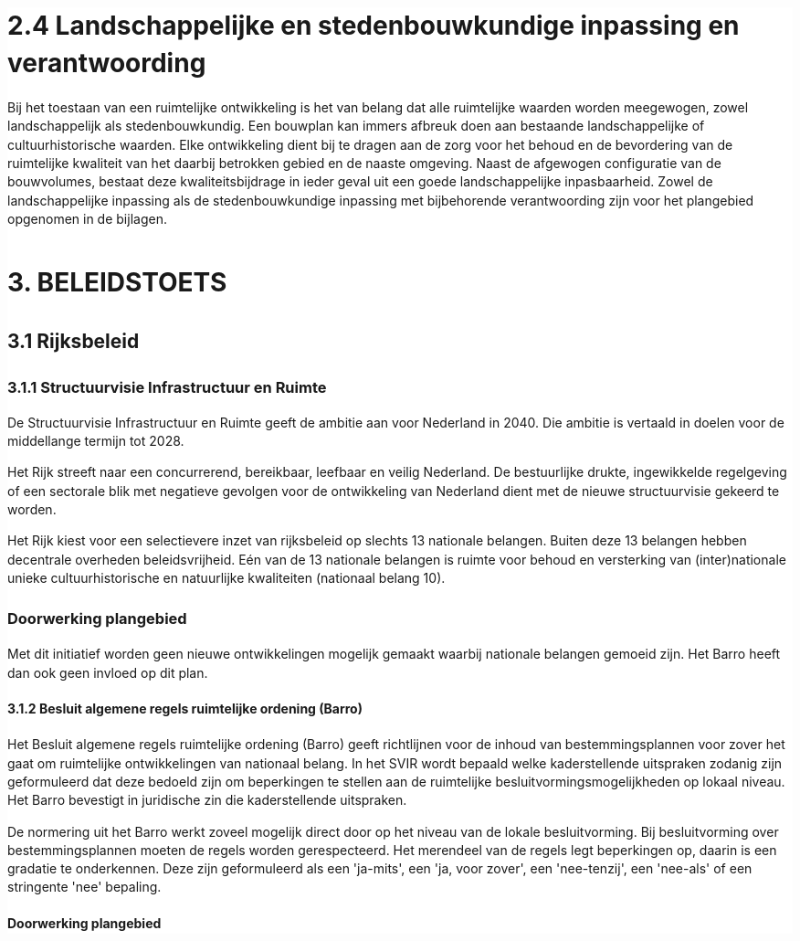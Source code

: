 # **2.4 Landschappelijke en stedenbouwkundige inpassing en verantwoording**

Bij het toestaan van een ruimtelijke ontwikkeling is het van belang dat alle ruimtelijke waarden worden meegewogen, zowel landschappelijk als stedenbouwkundig. Een bouwplan kan immers afbreuk doen aan bestaande landschappelijke of cultuurhistorische waarden. Elke ontwikkeling dient bij te dragen aan de zorg voor het behoud en de bevordering van de ruimtelijke kwaliteit van het daarbij betrokken gebied en de naaste omgeving. Naast de afgewogen configuratie van de bouwvolumes, bestaat deze kwaliteitsbijdrage in ieder geval uit een goede landschappelijke inpasbaarheid. Zowel de landschappelijke inpassing als de stedenbouwkundige inpassing met bijbehorende verantwoording zijn voor het plangebied opgenomen in de bijlagen.

# **3. BELEIDSTOETS**

## **3.1 Rijksbeleid**

### **3.1.1 Structuurvisie Infrastructuur en Ruimte**

De Structuurvisie Infrastructuur en Ruimte geeft de ambitie aan voor Nederland in 2040. Die ambitie is vertaald in doelen voor de middellange termijn tot 2028.

Het Rijk streeft naar een concurrerend, bereikbaar, leefbaar en veilig Nederland. De bestuurlijke drukte, ingewikkelde regelgeving of een sectorale blik met negatieve gevolgen voor de ontwikkeling van Nederland dient met de nieuwe structuurvisie gekeerd te worden.

Het Rijk kiest voor een selectievere inzet van rijksbeleid op slechts 13 nationale belangen. Buiten deze 13 belangen hebben decentrale overheden beleidsvrijheid. Eén van de 13 nationale belangen is ruimte voor behoud en versterking van (inter)nationale unieke cultuurhistorische en natuurlijke kwaliteiten (nationaal belang 10).

### **Doorwerking plangebied**

Met dit initiatief worden geen nieuwe ontwikkelingen mogelijk gemaakt waarbij nationale belangen gemoeid zijn. Het Barro heeft dan ook geen invloed op dit plan.

#### **3.1.2 Besluit algemene regels ruimtelijke ordening (Barro)**

Het Besluit algemene regels ruimtelijke ordening (Barro) geeft richtlijnen voor de inhoud van bestemmingsplannen voor zover het gaat om ruimtelijke ontwikkelingen van nationaal belang. In het SVIR wordt bepaald welke kaderstellende uitspraken zodanig zijn geformuleerd dat deze bedoeld zijn om beperkingen te stellen aan de ruimtelijke besluitvormingsmogelijkheden op lokaal niveau. Het Barro bevestigt in juridische zin die kaderstellende uitspraken.

De normering uit het Barro werkt zoveel mogelijk direct door op het niveau van de lokale besluitvorming. Bij besluitvorming over bestemmingsplannen moeten de regels worden gerespecteerd. Het merendeel van de regels legt beperkingen op, daarin is een gradatie te onderkennen. Deze zijn geformuleerd als een 'ja-mits', een 'ja, voor zover', een 'nee-tenzij', een 'nee-als' of een stringente 'nee' bepaling.

#### **Doorwerking plangebied**
